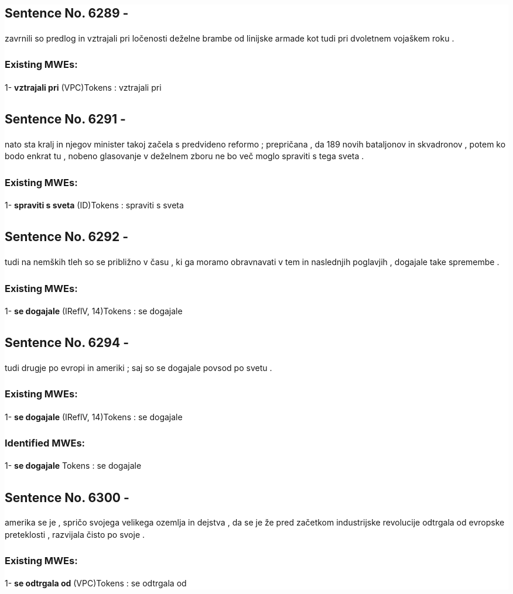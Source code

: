 ## Sentence No. 6289 - 
zavrnili so predlog in vztrajali pri ločenosti deželne brambe od linijske armade kot tudi pri dvoletnem vojaškem roku . 
### Existing MWEs: 
1- **vztrajali pri** (VPC)Tokens : 
vztrajali
pri

## Sentence No. 6291 - 
nato sta kralj in njegov minister takoj začela s predvideno reformo ; prepričana , da 189 novih bataljonov in skvadronov , potem ko bodo enkrat tu , nobeno glasovanje v deželnem zboru ne bo več moglo spraviti s tega sveta . 
### Existing MWEs: 
1- **spraviti s sveta** (ID)Tokens : 
spraviti
s
sveta

## Sentence No. 6292 - 
tudi na nemških tleh so se približno v času , ki ga moramo obravnavati v tem in naslednjih poglavjih , dogajale take spremembe . 
### Existing MWEs: 
1- **se dogajale** (IReflV, 14)Tokens : 
se
dogajale

## Sentence No. 6294 - 
tudi drugje po evropi in ameriki ; saj so se dogajale povsod po svetu . 
### Existing MWEs: 
1- **se dogajale** (IReflV, 14)Tokens : 
se
dogajale

### Identified MWEs: 
1- **se dogajale** Tokens : 
se
dogajale

## Sentence No. 6300 - 
amerika se je , spričo svojega velikega ozemlja in dejstva , da se je že pred začetkom industrijske revolucije odtrgala od evropske preteklosti , razvijala čisto po svoje . 
### Existing MWEs: 
1- **se odtrgala od** (VPC)Tokens : 
se
odtrgala
od
